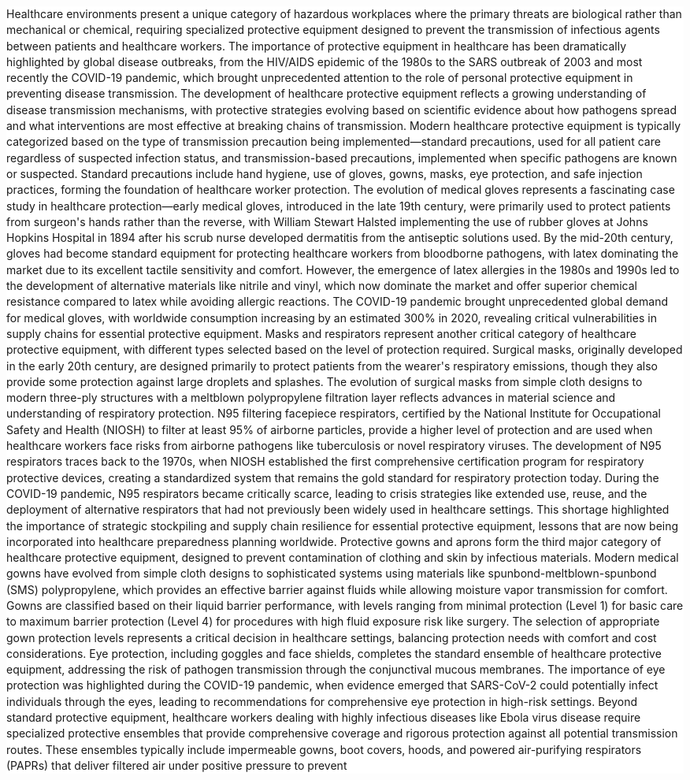Healthcare environments present a unique category of hazardous workplaces where the primary threats are biological rather than mechanical or chemical, requiring specialized protective equipment designed to prevent the transmission of infectious agents between patients and healthcare workers. The importance of protective equipment in healthcare has been dramatically highlighted by global disease outbreaks, from the HIV/AIDS epidemic of the 1980s to the SARS outbreak of 2003 and most recently the COVID-19 pandemic, which brought unprecedented attention to the role of personal protective equipment in preventing disease transmission. The development of healthcare protective equipment reflects a growing understanding of disease transmission mechanisms, with protective strategies evolving based on scientific evidence about how pathogens spread and what interventions are most effective at breaking chains of transmission. Modern healthcare protective equipment is typically categorized based on the type of transmission precaution being implemented—standard precautions, used for all patient care regardless of suspected infection status, and transmission-based precautions, implemented when specific pathogens are known or suspected. Standard precautions include hand hygiene, use of gloves, gowns, masks, eye protection, and safe injection practices, forming the foundation of healthcare worker protection. The evolution of medical gloves represents a fascinating case study in healthcare protection—early medical gloves, introduced in the late 19th century, were primarily used to protect patients from surgeon's hands rather than the reverse, with William Stewart Halsted implementing the use of rubber gloves at Johns Hopkins Hospital in 1894 after his scrub nurse developed dermatitis from the antiseptic solutions used. By the mid-20th century, gloves had become standard equipment for protecting healthcare workers from bloodborne pathogens, with latex dominating the market due to its excellent tactile sensitivity and comfort. However, the emergence of latex allergies in the 1980s and 1990s led to the development of alternative materials like nitrile and vinyl, which now dominate the market and offer superior chemical resistance compared to latex while avoiding allergic reactions. The COVID-19 pandemic brought unprecedented global demand for medical gloves, with worldwide consumption increasing by an estimated 300% in 2020, revealing critical vulnerabilities in supply chains for essential protective equipment. Masks and respirators represent another critical category of healthcare protective equipment, with different types selected based on the level of protection required. Surgical masks, originally developed in the early 20th century, are designed primarily to protect patients from the wearer's respiratory emissions, though they also provide some protection against large droplets and splashes. The evolution of surgical masks from simple cloth designs to modern three-ply structures with a meltblown polypropylene filtration layer reflects advances in material science and understanding of respiratory protection. N95 filtering facepiece respirators, certified by the National Institute for Occupational Safety and Health (NIOSH) to filter at least 95% of airborne particles, provide a higher level of protection and are used when healthcare workers face risks from airborne pathogens like tuberculosis or novel respiratory viruses. The development of N95 respirators traces back to the 1970s, when NIOSH established the first comprehensive certification program for respiratory protective devices, creating a standardized system that remains the gold standard for respiratory protection today. During the COVID-19 pandemic, N95 respirators became critically scarce, leading to crisis strategies like extended use, reuse, and the deployment of alternative respirators that had not previously been widely used in healthcare settings. This shortage highlighted the importance of strategic stockpiling and supply chain resilience for essential protective equipment, lessons that are now being incorporated into healthcare preparedness planning worldwide. Protective gowns and aprons form the third major category of healthcare protective equipment, designed to prevent contamination of clothing and skin by infectious materials. Modern medical gowns have evolved from simple cloth designs to sophisticated systems using materials like spunbond-meltblown-spunbond (SMS) polypropylene, which provides an effective barrier against fluids while allowing moisture vapor transmission for comfort. Gowns are classified based on their liquid barrier performance, with levels ranging from minimal protection (Level 1) for basic care to maximum barrier protection (Level 4) for procedures with high fluid exposure risk like surgery. The selection of appropriate gown protection levels represents a critical decision in healthcare settings, balancing protection needs with comfort and cost considerations. Eye protection, including goggles and face shields, completes the standard ensemble of healthcare protective equipment, addressing the risk of pathogen transmission through the conjunctival mucous membranes. The importance of eye protection was highlighted during the COVID-19 pandemic, when evidence emerged that SARS-CoV-2 could potentially infect individuals through the eyes, leading to recommendations for comprehensive eye protection in high-risk settings. Beyond standard protective equipment, healthcare workers dealing with highly infectious diseases like Ebola virus disease require specialized protective ensembles that provide comprehensive coverage and rigorous protection against all potential transmission routes. These ensembles typically include impermeable gowns, boot covers, hoods, and powered air-purifying respirators (PAPRs) that deliver filtered air under positive pressure to prevent